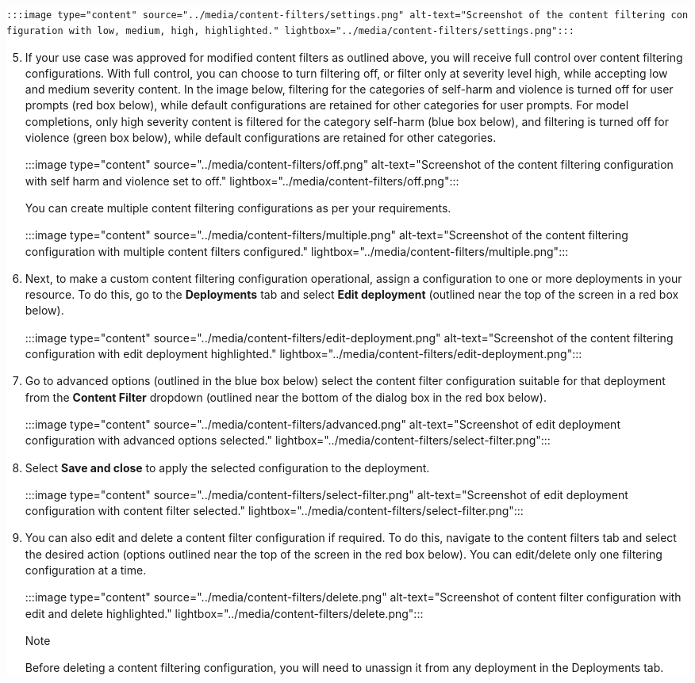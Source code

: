     :::image type="content" source="../media/content-filters/settings.png" alt-text="Screenshot of the content filtering configuration with low, medium, high, highlighted." lightbox="../media/content-filters/settings.png":::

5. If your use case was approved for modified content filters as outlined above, you will receive full control over content filtering configurations. With full control, you can choose to turn filtering off, or filter only at severity level high, while accepting low and medium severity content. In the image below, filtering for the categories of self-harm and violence is turned off for user prompts (red box below), while default configurations are retained for other categories for user prompts. For model completions, only high severity content is filtered for the category self-harm (blue box below), and filtering is turned off for violence (green box below), while default configurations are retained for other categories.

    :::image type="content" source="../media/content-filters/off.png" alt-text="Screenshot of the content filtering configuration with self harm and violence set to off." lightbox="../media/content-filters/off.png":::

    You can create multiple content filtering configurations as per your requirements.

    :::image type="content" source="../media/content-filters/multiple.png" alt-text="Screenshot of the content filtering configuration with multiple content filters configured." lightbox="../media/content-filters/multiple.png":::

6. Next, to make a custom content filtering configuration operational, assign a configuration to one or more deployments in your resource. To do this, go to the **Deployments** tab and select **Edit deployment** (outlined near the top of the screen in a red box below).

    :::image type="content" source="../media/content-filters/edit-deployment.png" alt-text="Screenshot of the content filtering configuration with edit deployment highlighted." lightbox="../media/content-filters/edit-deployment.png":::

7. Go to advanced options (outlined in the blue box below) select the content filter configuration suitable for that deployment from the **Content Filter** dropdown (outlined near the bottom of the dialog box in the red box below).

    :::image type="content" source="../media/content-filters/advanced.png" alt-text="Screenshot of edit deployment configuration with advanced options selected." lightbox="../media/content-filters/select-filter.png":::

8. Select **Save and close** to apply the selected configuration to the deployment.

    :::image type="content" source="../media/content-filters/select-filter.png" alt-text="Screenshot of edit deployment configuration with content filter selected." lightbox="../media/content-filters/select-filter.png":::

9. You can also edit and delete a content filter configuration if required. To do this, navigate to the content filters tab and select the desired action (options outlined near the top of the screen in the red box below). You can edit/delete only one filtering configuration at a time.  

    :::image type="content" source="../media/content-filters/delete.png" alt-text="Screenshot of content filter configuration with edit and delete highlighted." lightbox="../media/content-filters/delete.png":::

    > [!NOTE]
    > Before deleting a content filtering configuration, you will need to unassign it from any deployment in the Deployments tab.
